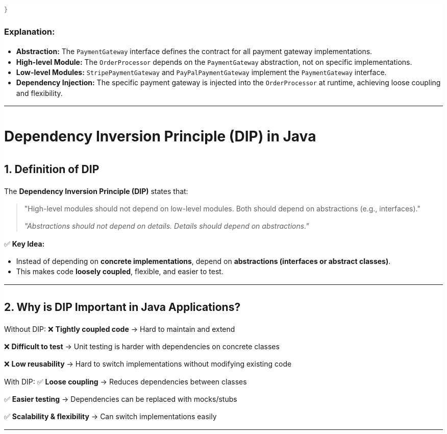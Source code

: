 ```cpp
}
```

### Explanation:
- **Abstraction:** The `PaymentGateway` interface defines the contract for all payment gateway implementations.
- **High-level Module:** The `OrderProcessor` depends on the `PaymentGateway` abstraction, not on specific implementations.
- **Low-level Modules:** `StripePaymentGateway` and `PayPalPaymentGateway` implement the `PaymentGateway` interface.
- **Dependency Injection:** The specific payment gateway is injected into the `OrderProcessor` at runtime, achieving loose coupling and flexibility.

---


# **Dependency Inversion Principle (DIP) in Java**

## **1. Definition of DIP**

The **Dependency Inversion Principle (DIP)** states that:

> "High-level modules should not depend on low-level modules. Both should depend on abstractions (e.g., interfaces)."
> 
> 
> *"Abstractions should not depend on details. Details should depend on abstractions."*
> 

✅ **Key Idea:**

- Instead of depending on **concrete implementations**, depend on **abstractions (interfaces or abstract classes)**.
- This makes code **loosely coupled**, flexible, and easier to test.

---

## **2. Why is DIP Important in Java Applications?**

Without DIP:
❌ **Tightly coupled code** → Hard to maintain and extend

❌ **Difficult to test** → Unit testing is harder with dependencies on concrete classes

❌ **Low reusability** → Hard to switch implementations without modifying existing code

With DIP:
✅ **Loose coupling** → Reduces dependencies between classes

✅ **Easier testing** → Dependencies can be replaced with mocks/stubs

✅ **Scalability & flexibility** → Can switch implementations easily

---

